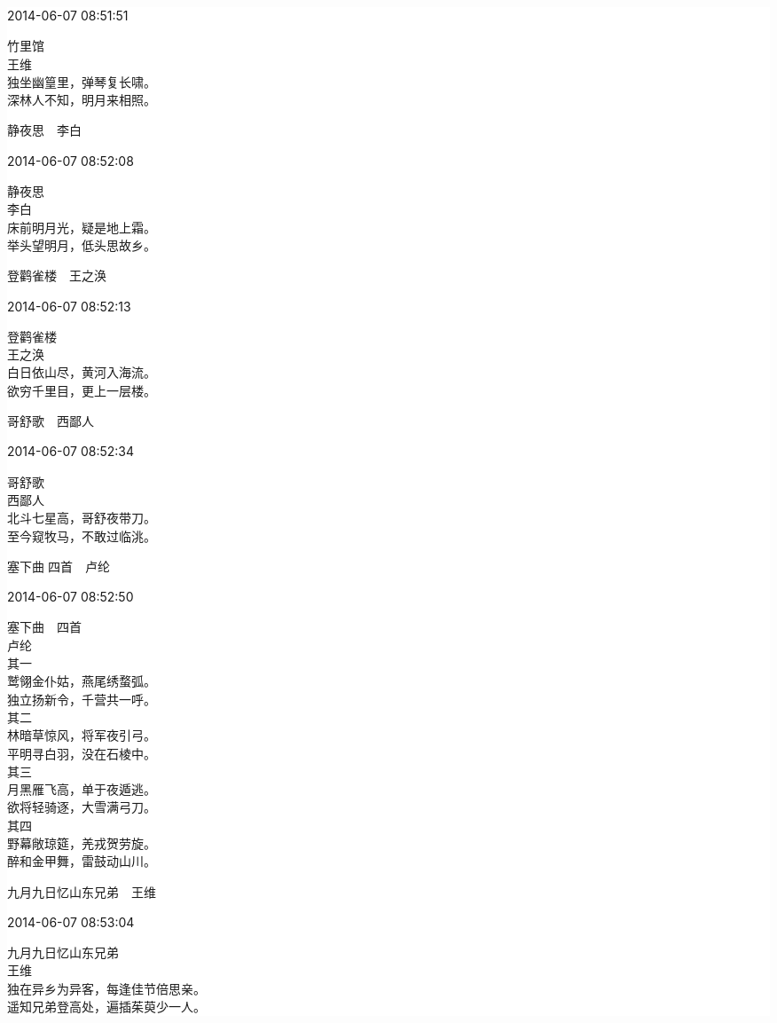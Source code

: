 2014-06-07 08:51:51

竹里馆  
王维  
独坐幽篁里，弹琴复长啸。  
深林人不知，明月来相照。

静夜思　李白

2014-06-07 08:52:08

静夜思  
李白  
床前明月光，疑是地上霜。  
举头望明月，低头思故乡。

登鹳雀楼　王之涣

2014-06-07 08:52:13

登鹳雀楼  
王之涣  
白日依山尽，黄河入海流。  
欲穷千里目，更上一层楼。

哥舒歌　西鄙人

2014-06-07 08:52:34

哥舒歌  
西鄙人  
北斗七星高，哥舒夜带刀。  
至今窥牧马，不敢过临洮。

塞下曲 四首　卢纶

2014-06-07 08:52:50

塞下曲　四首  
卢纶  
其一  
鹫翎金仆姑，燕尾绣蝥弧。  
独立扬新令，千营共一呼。  
其二  
林暗草惊风，将军夜引弓。  
平明寻白羽，没在石棱中。  
其三  
月黑雁飞高，单于夜遁逃。  
欲将轻骑逐，大雪满弓刀。  
其四  
野幕敞琼筵，羌戎贺劳旋。  
醉和金甲舞，雷鼓动山川。

九月九日忆山东兄弟　王维

2014-06-07 08:53:04

九月九日忆山东兄弟  
王维  
独在异乡为异客，每逢佳节倍思亲。  
遥知兄弟登高处，遍插茱萸少一人。
